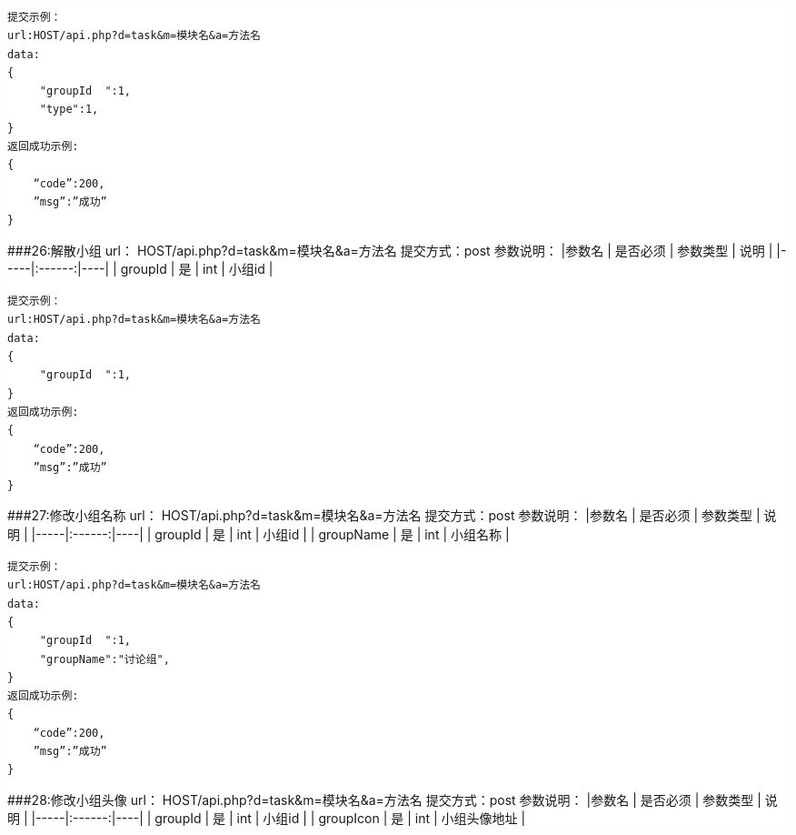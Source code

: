 
	提交示例：
	url:HOST/api.php?d=task&m=模块名&a=方法名
	data:
	{  
		 "groupId  ":1,
		 "type":1,
	}
	返回成功示例:
	{
		“code”:200,
		”msg”:”成功”
	}
###26:解散小组
	url： HOST/api.php?d=task&m=模块名&a=方法名
	提交方式：post
	参数说明：
|参数名 | 是否必须 | 参数类型  | 说明 |
	|-----|:------:|----|
	| groupId | 是   | int  |  小组id |
	
	提交示例：
	url:HOST/api.php?d=task&m=模块名&a=方法名
	data:
	{  
		 "groupId  ":1,
	}
	返回成功示例:
	{
		“code”:200,
		”msg”:”成功”
	}
###27:修改小组名称
	url： HOST/api.php?d=task&m=模块名&a=方法名
	提交方式：post
	参数说明：
|参数名 | 是否必须 | 参数类型  | 说明 |
	|-----|:------:|----|
	| groupId | 是   | int  |  小组id |
	| groupName | 是   | int  |  小组名称 |
	
	提交示例：
	url:HOST/api.php?d=task&m=模块名&a=方法名
	data:
	{  
		 "groupId  ":1,
		 "groupName":"讨论组",
	}
	返回成功示例:
	{
		“code”:200,
		”msg”:”成功”
	}
###28:修改小组头像
	url： HOST/api.php?d=task&m=模块名&a=方法名
	提交方式：post
	参数说明：
|参数名 | 是否必须 | 参数类型  | 说明 |
	|-----|:------:|----|
	| groupId | 是   | int  |  小组id |
	| groupIcon | 是   | int  |  小组头像地址 |
	